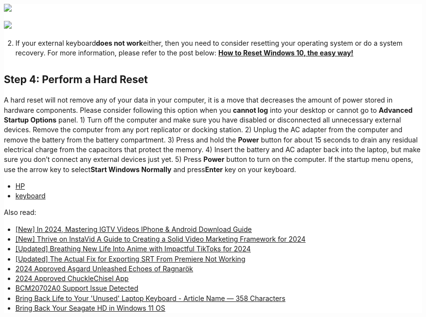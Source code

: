 
<a href="https://secure.2checkout.com/order/checkout.php?PRODS=3851655&QTY=1&AFFILIATE=108875&CART=1"><img src="http://www.aiseesoft.com/avangate/30p/banner.jpg" border="0"></a>

![](https://images.drivereasy.com/wp-content/uploads/2017/05/img_592be3322d6e8.jpg)

2) If your external keyboard**does not work**either, then you need to consider resetting your operating system or do a system recovery. For more information, please refer to the post below: [**How to Reset Windows 10, the easy way!**](https://tools.techidaily.com/drivereasy/download/)

## **Step 4:** **Perform a Hard Reset**

A hard reset will not remove any of your data in your computer, it is a move that decreases the amount of power stored in hardware components. Please consider following this option when you **cannot log** into your desktop or cannot go to **Advanced Startup Options** panel.  1) Turn off the computer and make sure you have disabled or disconnected all unnecessary external devices. Remove the computer from any port replicator or docking station.  2) Unplug the AC adapter from the computer and remove the battery from the battery compartment. 3) Press and hold the **Power**  button for about 15 seconds to drain any residual electrical charge from the capacitors that protect the memory.  4) Insert the battery and AC adapter back into the laptop, but make sure you don’t connect any external devices just yet. 5) Press **Power** button to turn on the computer.  If the startup menu opens, use the arrow key to select**Start Windows Normally** and press**Enter** key on your keyboard.

* [HP](https://tools.techidaily.com/drivereasy/download/)
* [keyboard](https://bellelily.pxf.io/m5azgm)

<ins class="adsbygoogle"
     style="display:block"
     data-ad-format="autorelaxed"
     data-ad-client="ca-pub-7571918770474297"
     data-ad-slot="1223367746"></ins>



<ins class="adsbygoogle"
     style="display:block"
     data-ad-client="ca-pub-7571918770474297"
     data-ad-slot="8358498916"
     data-ad-format="auto"
     data-full-width-responsive="true"></ins>



<span class="atpl-alsoreadstyle">Also read:</span>
<div><ul>
<li><a href="https://instagram-clips.techidaily.com/new-in-2024-mastering-igtv-videos-iphone-and-android-download-guide/"><u>[New] In 2024, Mastering IGTV Videos  IPhone & Android Download Guide</u></a></li>
<li><a href="https://instagram-videos.techidaily.com/new-thrive-on-instavid-a-guide-to-creating-a-solid-video-marketing-framework-for-2024/"><u>[New] Thrive on InstaVid  A Guide to Creating a Solid Video Marketing Framework for 2024</u></a></li>
<li><a href="https://tiktok-video-recordings.techidaily.com/updated-breathing-new-life-into-anime-with-impactful-tiktoks-for-2024/"><u>[Updated] Breathing New Life Into Anime with Impactful TikToks for 2024</u></a></li>
<li><a href="https://some-techniques.techidaily.com/updated-the-actual-fix-for-exporting-srt-from-premiere-not-working/"><u>[Updated] The Actual Fix for Exporting SRT From Premiere Not Working</u></a></li>
<li><a href="https://video-screen-grab.techidaily.com/2024-approved-asgard-unleashed-echoes-of-ragnarok/"><u>2024 Approved  Asgard Unleashed  Echoes of Ragnarök</u></a></li>
<li><a href="https://fox-http.techidaily.com/2024-approved-chucklechisel-app/"><u>2024 Approved  ChuckleChisel App</u></a></li>
<li><a href="https://driver-error.techidaily.com/bcm20702a0-support-issue-detected/"><u>BCM20702A0 Support Issue Detected</u></a></li>
<li><a href="https://driver-error.techidaily.com/bring-back-life-to-your-unused-laptop-keyboard-article-name-358-characters/"><u>Bring Back Life to Your 'Unused' Laptop Keyboard - Article Name — 358 Characters</u></a></li>
<li><a href="https://driver-error.techidaily.com/bring-back-your-seagate-hd-in-windows-11-os/"><u>Bring Back Your Seagate HD in Windows 11 OS</u></a></li>